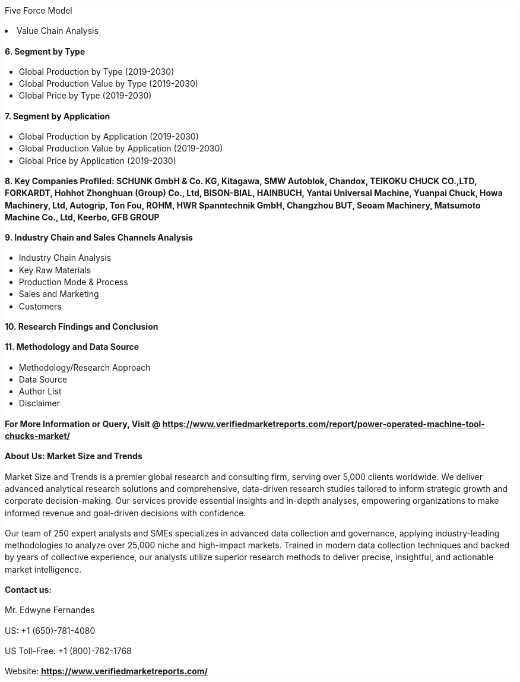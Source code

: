 Five Force Model</li><li>Value Chain Analysis&nbsp;</li></ul><p><strong>6. Segment by Type</strong></p><ul><li>Global Production by Type (2019-2030)</li><li>Global Production Value by Type (2019-2030)</li><li>Global Price by Type (2019-2030)</li></ul><p><strong>7. Segment by Application</strong></p><ul><li>Global Production by Application (2019-2030)</li><li>Global Production Value by Application (2019-2030)</li><li>Global Price by Application (2019-2030)</li></ul><p><strong>8. Key Companies Profiled: SCHUNK GmbH & Co. KG, Kitagawa, SMW Autoblok, Chandox, TEIKOKU CHUCK CO.,LTD, FORKARDT, Hohhot Zhonghuan (Group) Co., Ltd, BISON-BIAL, HAINBUCH, Yantai Universal Machine, Yuanpai Chuck, Howa Machinery, Ltd, Autogrip, Ton Fou, ROHM, HWR Spanntechnik GmbH, Changzhou BUT, Seoam Machinery, Matsumoto Machine Co., Ltd, Keerbo, GFB GROUP</strong></p><p><strong>9. Industry Chain and Sales Channels Analysis</strong></p><ul><li>Industry Chain Analysis</li><li>Key Raw Materials</li><li>Production Mode &amp; Process</li><li>Sales and Marketing</li><li>Customers</li></ul><p><strong>10. Research Findings and Conclusion</strong></p><p><strong>11. Methodology and Data Source</strong></p><ul><li>Methodology/Research Approach</li><li>Data Source</li><li>Author List</li><li>Disclaimer</li></ul></p><p><strong>For More Information or Query, Visit @ <a href="https://www.verifiedmarketreports.com/report/power-operated-machine-tool-chucks-market/">https://www.verifiedmarketreports.com/report/power-operated-machine-tool-chucks-market/</a></strong></p><p><strong>About Us: Market Size and Trends</strong></p><p>Market Size and Trends is a premier global research and consulting firm, serving over 5,000 clients worldwide. We deliver advanced analytical research solutions and comprehensive, data-driven research studies tailored to inform strategic growth and corporate decision-making. Our services provide essential insights and in-depth analyses, empowering organizations to make informed revenue and goal-driven decisions with confidence.</p><p>Our team of 250 expert analysts and SMEs specializes in advanced data collection and governance, applying industry-leading methodologies to analyze over 25,000 niche and high-impact markets. Trained in modern data collection techniques and backed by years of collective experience, our analysts utilize superior research methods to deliver precise, insightful, and actionable market intelligence.</p><p><strong>Contact us:</strong></p><p>Mr. Edwyne Fernandes</p><p>US: +1 (650)-781-4080</p><p>US Toll-Free: +1 (800)-782-1768</p><p>Website: <strong><a href="https://www.verifiedmarketreports.com/">https://www.verifiedmarketreports.com/</a></strong></p>
